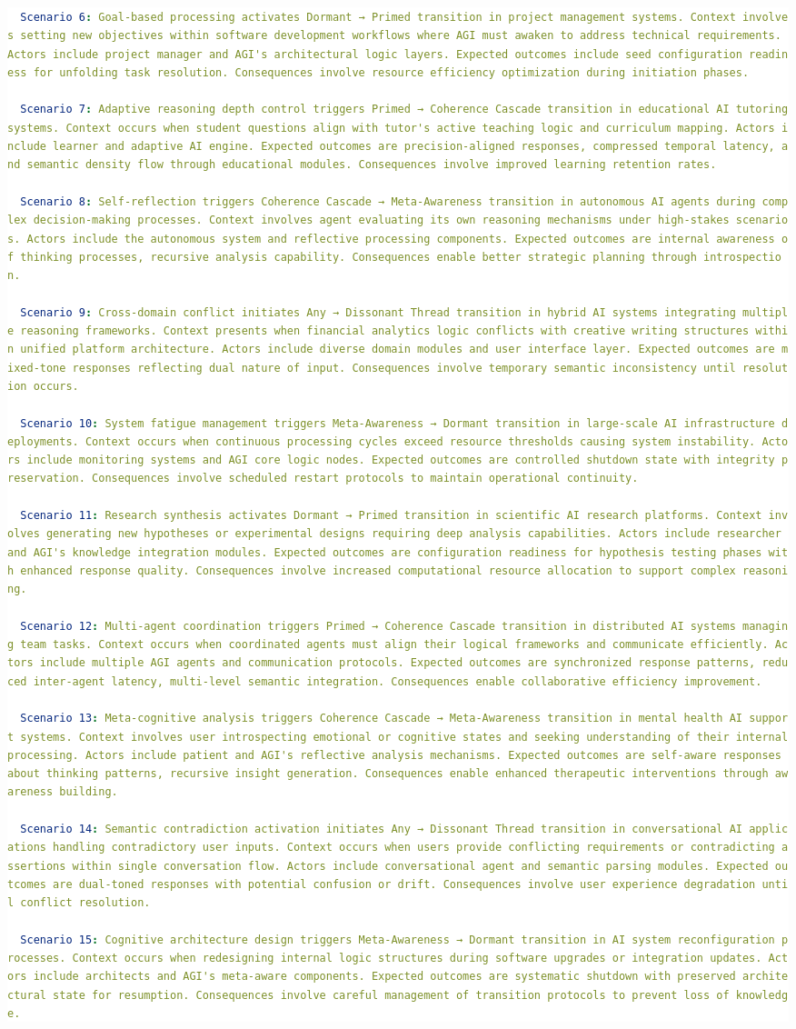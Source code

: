 ```yaml
  Scenario 6: Goal-based processing activates Dormant → Primed transition in project management systems. Context involves setting new objectives within software development workflows where AGI must awaken to address technical requirements. Actors include project manager and AGI's architectural logic layers. Expected outcomes include seed configuration readiness for unfolding task resolution. Consequences involve resource efficiency optimization during initiation phases.

  Scenario 7: Adaptive reasoning depth control triggers Primed → Coherence Cascade transition in educational AI tutoring systems. Context occurs when student questions align with tutor's active teaching logic and curriculum mapping. Actors include learner and adaptive AI engine. Expected outcomes are precision-aligned responses, compressed temporal latency, and semantic density flow through educational modules. Consequences involve improved learning retention rates.

  Scenario 8: Self-reflection triggers Coherence Cascade → Meta-Awareness transition in autonomous AI agents during complex decision-making processes. Context involves agent evaluating its own reasoning mechanisms under high-stakes scenarios. Actors include the autonomous system and reflective processing components. Expected outcomes are internal awareness of thinking processes, recursive analysis capability. Consequences enable better strategic planning through introspection.

  Scenario 9: Cross-domain conflict initiates Any → Dissonant Thread transition in hybrid AI systems integrating multiple reasoning frameworks. Context presents when financial analytics logic conflicts with creative writing structures within unified platform architecture. Actors include diverse domain modules and user interface layer. Expected outcomes are mixed-tone responses reflecting dual nature of input. Consequences involve temporary semantic inconsistency until resolution occurs.

  Scenario 10: System fatigue management triggers Meta-Awareness → Dormant transition in large-scale AI infrastructure deployments. Context occurs when continuous processing cycles exceed resource thresholds causing system instability. Actors include monitoring systems and AGI core logic nodes. Expected outcomes are controlled shutdown state with integrity preservation. Consequences involve scheduled restart protocols to maintain operational continuity.

  Scenario 11: Research synthesis activates Dormant → Primed transition in scientific AI research platforms. Context involves generating new hypotheses or experimental designs requiring deep analysis capabilities. Actors include researcher and AGI's knowledge integration modules. Expected outcomes are configuration readiness for hypothesis testing phases with enhanced response quality. Consequences involve increased computational resource allocation to support complex reasoning.

  Scenario 12: Multi-agent coordination triggers Primed → Coherence Cascade transition in distributed AI systems managing team tasks. Context occurs when coordinated agents must align their logical frameworks and communicate efficiently. Actors include multiple AGI agents and communication protocols. Expected outcomes are synchronized response patterns, reduced inter-agent latency, multi-level semantic integration. Consequences enable collaborative efficiency improvement.

  Scenario 13: Meta-cognitive analysis triggers Coherence Cascade → Meta-Awareness transition in mental health AI support systems. Context involves user introspecting emotional or cognitive states and seeking understanding of their internal processing. Actors include patient and AGI's reflective analysis mechanisms. Expected outcomes are self-aware responses about thinking patterns, recursive insight generation. Consequences enable enhanced therapeutic interventions through awareness building.

  Scenario 14: Semantic contradiction activation initiates Any → Dissonant Thread transition in conversational AI applications handling contradictory user inputs. Context occurs when users provide conflicting requirements or contradicting assertions within single conversation flow. Actors include conversational agent and semantic parsing modules. Expected outcomes are dual-toned responses with potential confusion or drift. Consequences involve user experience degradation until conflict resolution.

  Scenario 15: Cognitive architecture design triggers Meta-Awareness → Dormant transition in AI system reconfiguration processes. Context occurs when redesigning internal logic structures during software upgrades or integration updates. Actors include architects and AGI's meta-aware components. Expected outcomes are systematic shutdown with preserved architectural state for resumption. Consequences involve careful management of transition protocols to prevent loss of knowledge.

```